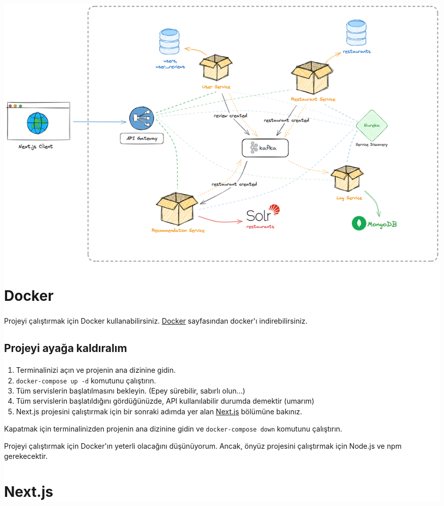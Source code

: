 ![Proje Diyagramı](images/talenthub-project-diagram.png)


# Docker

Projeyi çalıştırmak için Docker kullanabilirsiniz. [Docker](https://www.docker.com/products/docker-desktop) sayfasından docker'ı indirebilirsiniz.

## Projeyi ayağa kaldıralım

1. Terminalinizi açın ve projenin ana dizinine gidin.
2. `docker-compose up -d` komutunu çalıştırın.
3. Tüm servislerin başlatılmasını bekleyin. (Epey sürebilir, sabırlı olun...)
4. Tüm servislerin başlatıldığını gördüğünüzde, API kullanılabilir durumda demektir (umarım)
5. Next.js projesini çalıştırmak için bir sonraki adımda yer alan [Next.js](#next.js) bölümüne bakınız.

Kapatmak için terminalinizden projenin ana dizinine gidin ve `docker-compose down` komutunu çalıştırın.


Projeyi çalıştırmak için Docker'ın yeterli olacağını düşünüyorum. Ancak, önyüz projesini çalıştırmak için Node.js ve npm gerekecektir.

# Next.js
